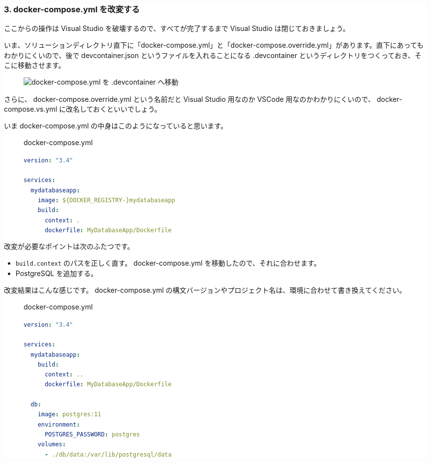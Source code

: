 ### 3. docker-compose.yml を改変する

ここからの操作は Visual Studio を破壊するので、すべてが完了するまで Visual Studio は閉じておきましょう。

いま、ソリューションディレクトリ直下に「docker-compose.yml」と「docker-compose.override.yml」があります。直下にあってもわかりにくいので、後で devcontainer.json というファイルを入れることになる .devcontainer というディレクトリをつくっておき、そこに移動させます。

<figure class="fig-img"><img src="https://cdn-ak.f.st-hatena.com/images/fotolife/a/azyobuzin/20200928/20200928010233.png" alt="docker-compose.yml を .devcontainer へ移動" loading="lazy" width="269" height="246" /></figure>

さらに、 docker-compose.override.yml という名前だと Visual Studio 用なのか VSCode 用なのかわかりにくいので、 docker-compose.vs.yml に改名しておくといいでしょう。

いま docker-compose.yml の中身はこのようになっていると思います。

<figure class="fig-code">
<figcaption>docker-compose.yml</figcaption>

```yaml
version: "3.4"

services:
  mydatabaseapp:
    image: ${DOCKER_REGISTRY-}mydatabaseapp
    build:
      context: .
      dockerfile: MyDatabaseApp/Dockerfile
```

</figure>

改変が必要なポイントは次のふたつです。

- `build.context` のパスを正しく直す。 docker-compose.yml を移動したので、それに合わせます。
- PostgreSQL を追加する。

改変結果はこんな感じです。 docker-compose.yml の構文バージョンやプロジェクト名は、環境に合わせて書き換えてください。

<figure class="fig-code">
<figcaption>docker-compose.yml</figcaption>

```yaml
version: "3.4"

services:
  mydatabaseapp:
    build:
      context: ..
      dockerfile: MyDatabaseApp/Dockerfile

  db:
    image: postgres:11
    environment:
      POSTGRES_PASSWORD: postgres
    volumes:
      - ./db/data:/var/lib/postgresql/data
```
